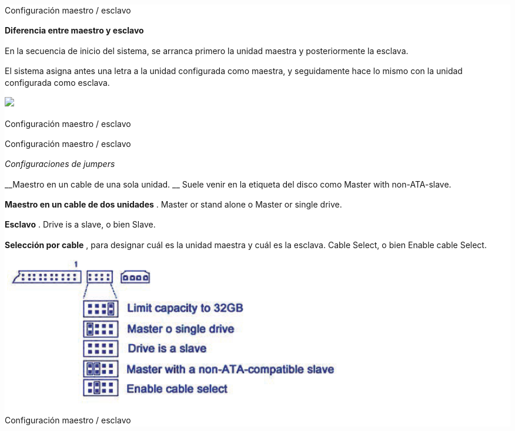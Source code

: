 Configuración maestro / esclavo

__Diferencia entre maestro y esclavo__

En la secuencia de inicio del sistema, se arranca primero la unidad maestra y posteriormente la esclava\.

El sistema asigna antes una letra a la unidad configurada como maestra, y seguidamente hace lo mismo con la unidad configurada como esclava\.

![](img/6_Interfaces5.jpg)

Configuración maestro / esclavo

Configuración maestro / esclavo

_Configuraciones de jumpers_

__Maestro en un cable de una sola unidad\. __ Suele venir en la etiqueta del disco como Master with non\-ATA\-slave\.

__Maestro en un cable de dos unidades__ \. Master or stand alone o Master or single drive\.

__Esclavo__ \. Drive is a slave, o bien Slave\.

__Selección por cable__ , para designar cuál es la unidad maestra y cuál es la esclava\. Cable Select, o bien Enable cable Select\.

![](img/6_Interfaces6.png)

Configuración maestro / esclavo
